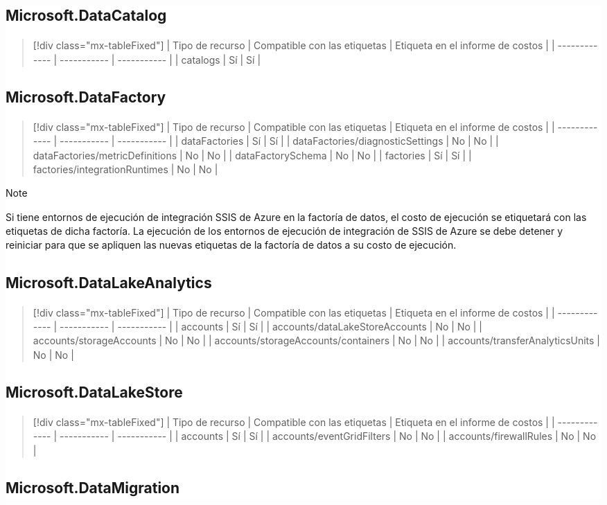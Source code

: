 ## <a name="microsoftdatacatalog"></a>Microsoft.DataCatalog

> [!div class="mx-tableFixed"]
> | Tipo de recurso | Compatible con las etiquetas | Etiqueta en el informe de costos |
> | ------------- | ----------- | ----------- |
> | catalogs | Sí | Sí |

## <a name="microsoftdatafactory"></a>Microsoft.DataFactory

> [!div class="mx-tableFixed"]
> | Tipo de recurso | Compatible con las etiquetas | Etiqueta en el informe de costos |
> | ------------- | ----------- | ----------- |
> | dataFactories | Sí | Sí |
> | dataFactories/diagnosticSettings | No | No |
> | dataFactories/metricDefinitions | No | No |
> | dataFactorySchema | No | No |
> | factories | Sí | Sí |
> | factories/integrationRuntimes | No | No |

> [!NOTE]
> Si tiene entornos de ejecución de integración SSIS de Azure en la factoría de datos, el costo de ejecución se etiquetará con las etiquetas de dicha factoría. La ejecución de los entornos de ejecución de integración de SSIS de Azure se debe detener y reiniciar para que se apliquen las nuevas etiquetas de la factoría de datos a su costo de ejecución.

## <a name="microsoftdatalakeanalytics"></a>Microsoft.DataLakeAnalytics

> [!div class="mx-tableFixed"]
> | Tipo de recurso | Compatible con las etiquetas | Etiqueta en el informe de costos |
> | ------------- | ----------- | ----------- |
> | accounts | Sí | Sí |
> | accounts/dataLakeStoreAccounts | No | No |
> | accounts/storageAccounts | No | No |
> | accounts/storageAccounts/containers | No | No |
> | accounts/transferAnalyticsUnits | No | No |

## <a name="microsoftdatalakestore"></a>Microsoft.DataLakeStore

> [!div class="mx-tableFixed"]
> | Tipo de recurso | Compatible con las etiquetas | Etiqueta en el informe de costos |
> | ------------- | ----------- | ----------- |
> | accounts | Sí | Sí |
> | accounts/eventGridFilters | No | No |
> | accounts/firewallRules | No | No |

## <a name="microsoftdatamigration"></a>Microsoft.DataMigration
